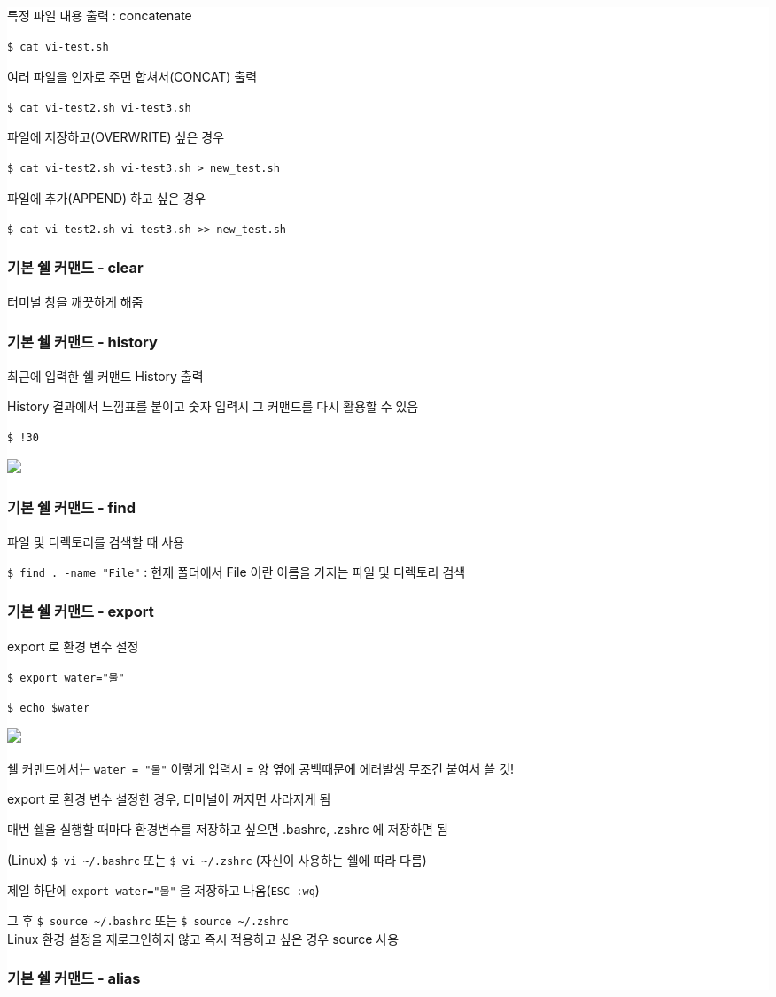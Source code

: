 특정 파일 내용 출력 : concatenate

`$ cat vi-test.sh`

여러 파일을 인자로 주면 합쳐서(CONCAT) 출력

`$ cat vi-test2.sh vi-test3.sh`

파일에 저장하고(OVERWRITE) 싶은 경우

`$ cat vi-test2.sh vi-test3.sh > new_test.sh`

파일에 추가(APPEND) 하고 싶은 경우

`$ cat vi-test2.sh vi-test3.sh >> new_test.sh`

### 기본 쉘 커맨드 - clear

터미널 창을 깨끗하게 해줌

### 기본 쉘 커맨드 - history

최근에 입력한 쉘 커맨드 History 출력

History 결과에서 느낌표를 붙이고 숫자 입력시 그 커맨드를 다시 활용할 수 있음

`$ !30`

![]({{site.url}}/assets/images/943c46ec.png)

### 기본 쉘 커맨드 - find

파일 및 디렉토리를 검색할 때 사용

`$ find . -name "File"` : 현재 폴더에서 File 이란 이름을 가지는 파일 및 디렉토리 검색

### 기본 쉘 커맨드 - export

export 로 환경 변수 설정

`$ export water="물"`

`$ echo $water`

![]({{site.url}}/assets/images/668717ab.png)

쉘 커맨드에서는 `water = "물"` 이렇게 입력시 = 양 옆에 공백때문에 에러발생 무조건 붙여서 쓸 것!

export 로 환경 변수 설정한 경우, 터미널이 꺼지면 사라지게 됨

매번 쉘을 실행할 때마다 환경변수를 저장하고 싶으면 .bashrc, .zshrc 에 저장하면 됨

(Linux) `$ vi ~/.bashrc` 또는 `$ vi ~/.zshrc` (자신이 사용하는 쉘에 따라 다름)

제일 하단에 `export water="물"` 을 저장하고 나옴(`ESC :wq`)

그 후 `$ source ~/.bashrc` 또는 `$ source ~/.zshrc`  
Linux 환경 설정을 재로그인하지 않고 즉시 적용하고 싶은 경우 source 사용

### 기본 쉘 커맨드 - alias
